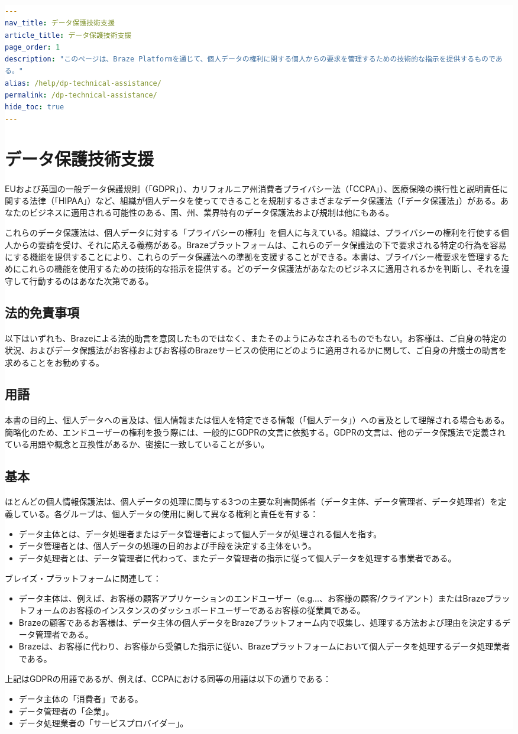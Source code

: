 ```yaml
---
nav_title: データ保護技術支援
article_title: データ保護技術支援
page_order: 1
description: "このページは、Braze Platformを通じて、個人データの権利に関する個人からの要求を管理するための技術的な指示を提供するものである。"
alias: /help/dp-technical-assistance/
permalink: /dp-technical-assistance/
hide_toc: true
---
```




# データ保護技術支援

EUおよび英国の一般データ保護規則（「GDPR」）、カリフォルニア州消費者プライバシー法（「CCPA」）、医療保険の携行性と説明責任に関する法律（「HIPAA」）など、組織が個人データを使ってできることを規制するさまざまなデータ保護法（「データ保護法」）がある。あなたのビジネスに適用される可能性のある、国、州、業界特有のデータ保護法および規制は他にもある。

これらのデータ保護法は、個人データに対する「プライバシーの権利」を個人に与えている。組織は、プライバシーの権利を行使する個人からの要請を受け、それに応える義務がある。Brazeプラットフォームは、これらのデータ保護法の下で要求される特定の行為を容易にする機能を提供することにより、これらのデータ保護法への準拠を支援することができる。本書は、プライバシー権要求を管理するためにこれらの機能を使用するための技術的な指示を提供する。どのデータ保護法があなたのビジネスに適用されるかを判断し、それを遵守して行動するのはあなた次第である。

## 法的免責事項

以下はいずれも、Brazeによる法的助言を意図したものではなく、またそのようにみなされるものでもない。お客様は、ご自身の特定の状況、およびデータ保護法がお客様およびお客様のBrazeサービスの使用にどのように適用されるかに関して、ご自身の弁護士の助言を求めることをお勧めする。

## 用語

本書の目的上、個人データへの言及は、個人情報または個人を特定できる情報（「個人データ」）への言及として理解される場合もある。簡略化のため、エンドユーザーの権利を扱う際には、一般的にGDPRの文言に依拠する。GDPRの文言は、他のデータ保護法で定義されている用語や概念と互換性があるか、密接に一致していることが多い。

## 基本

ほとんどの個人情報保護法は、個人データの処理に関与する3つの主要な利害関係者（データ主体、データ管理者、データ処理者）を定義している。各グループは、個人データの使用に関して異なる権利と責任を有する：

- データ主体とは、データ処理者またはデータ管理者によって個人データが処理される個人を指す。
- データ管理者とは、個人データの処理の目的および手段を決定する主体をいう。
- データ処理者とは、データ管理者に代わって、またデータ管理者の指示に従って個人データを処理する事業者である。

ブレイズ・プラットフォームに関連して：

- データ主体は、例えば、お客様の顧客アプリケーションのエンドユーザー（e.g...、お客様の顧客/クライアント）またはBrazeプラットフォームのお客様のインスタンスのダッシュボードユーザーであるお客様の従業員である。
- Brazeの顧客であるお客様は、データ主体の個人データをBrazeプラットフォーム内で収集し、処理する方法および理由を決定するデータ管理者である。
- Brazeは、お客様に代わり、お客様から受領した指示に従い、Brazeプラットフォームにおいて個人データを処理するデータ処理業者である。

上記はGDPRの用語であるが、例えば、CCPAにおける同等の用語は以下の通りである：

- データ主体の「消費者」である。
- データ管理者の「企業」。
- データ処理業者の「サービスプロバイダー」。
